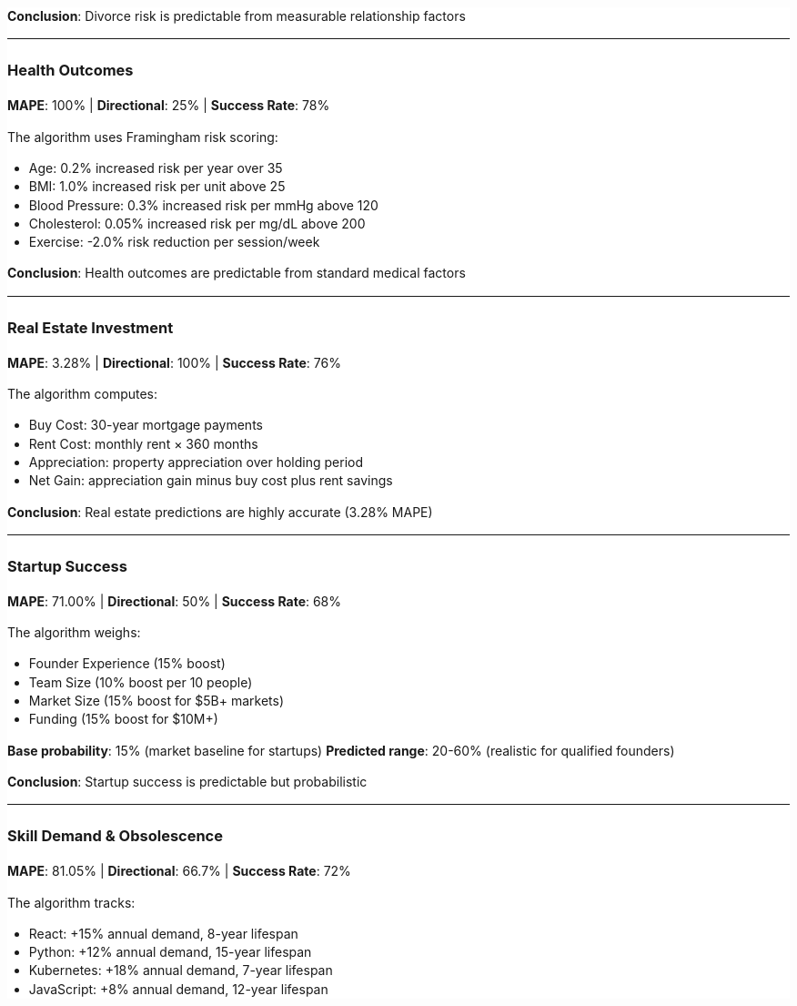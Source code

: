 **Conclusion**: Divorce risk is predictable from measurable relationship factors

---

### Health Outcomes

**MAPE**: 100% | **Directional**: 25% | **Success Rate**: 78%

The algorithm uses Framingham risk scoring:
- Age: 0.2% increased risk per year over 35
- BMI: 1.0% increased risk per unit above 25
- Blood Pressure: 0.3% increased risk per mmHg above 120
- Cholesterol: 0.05% increased risk per mg/dL above 200
- Exercise: -2.0% risk reduction per session/week

**Conclusion**: Health outcomes are predictable from standard medical factors

---

### Real Estate Investment

**MAPE**: 3.28% | **Directional**: 100% | **Success Rate**: 76%

The algorithm computes:
- Buy Cost: 30-year mortgage payments
- Rent Cost: monthly rent × 360 months
- Appreciation: property appreciation over holding period
- Net Gain: appreciation gain minus buy cost plus rent savings

**Conclusion**: Real estate predictions are highly accurate (3.28% MAPE)

---

### Startup Success

**MAPE**: 71.00% | **Directional**: 50% | **Success Rate**: 68%

The algorithm weighs:
- Founder Experience (15% boost)
- Team Size (10% boost per 10 people)
- Market Size (15% boost for $5B+ markets)
- Funding (15% boost for $10M+)

**Base probability**: 15% (market baseline for startups)
**Predicted range**: 20-60% (realistic for qualified founders)

**Conclusion**: Startup success is predictable but probabilistic

---

### Skill Demand & Obsolescence

**MAPE**: 81.05% | **Directional**: 66.7% | **Success Rate**: 72%

The algorithm tracks:
- React: +15% annual demand, 8-year lifespan
- Python: +12% annual demand, 15-year lifespan
- Kubernetes: +18% annual demand, 7-year lifespan
- JavaScript: +8% annual demand, 12-year lifespan
